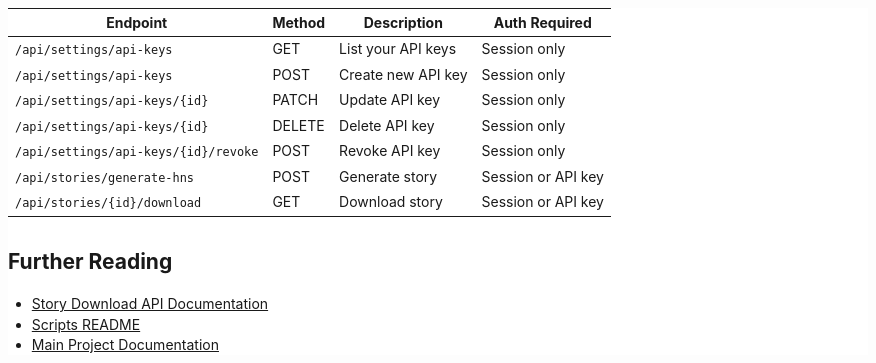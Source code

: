 | Endpoint | Method | Description | Auth Required |
|----------|--------|-------------|---------------|
| `/api/settings/api-keys` | GET | List your API keys | Session only |
| `/api/settings/api-keys` | POST | Create new API key | Session only |
| `/api/settings/api-keys/{id}` | PATCH | Update API key | Session only |
| `/api/settings/api-keys/{id}` | DELETE | Delete API key | Session only |
| `/api/settings/api-keys/{id}/revoke` | POST | Revoke API key | Session only |
| `/api/stories/generate-hns` | POST | Generate story | Session or API key |
| `/api/stories/{id}/download` | GET | Download story | Session or API key |

## Further Reading

- [Story Download API Documentation](./story-download-api.md)
- [Scripts README](../scripts/readme.md)
- [Main Project Documentation](../CLAUDE.md)
